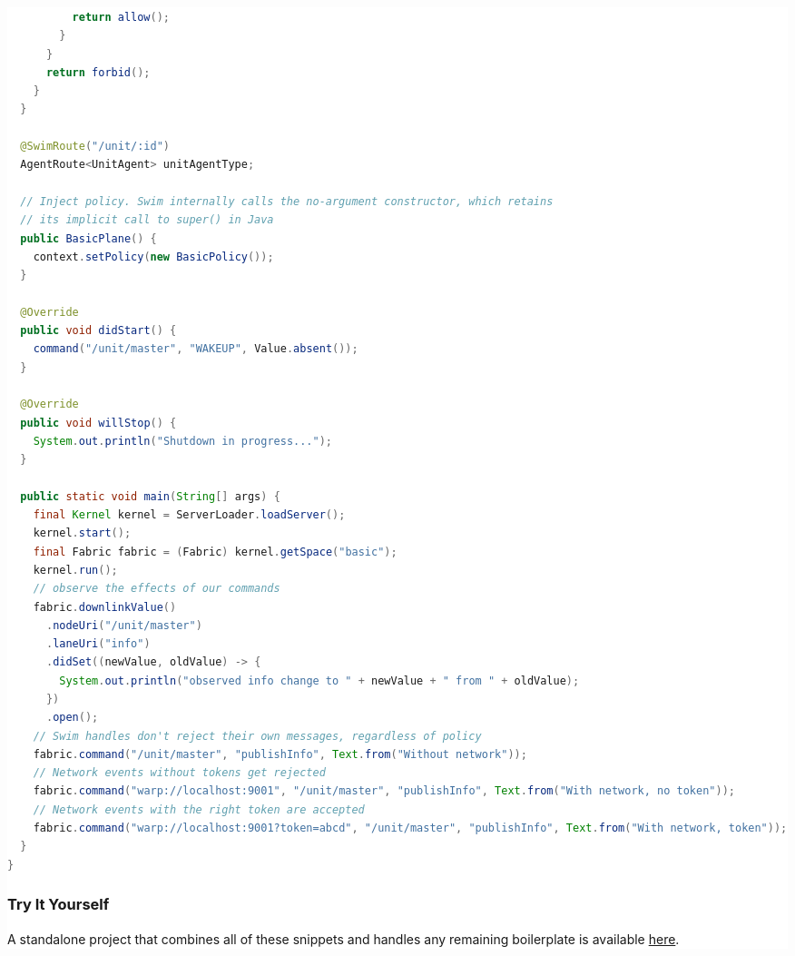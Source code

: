 ```java
          return allow();
        }
      }
      return forbid();
    }
  }

  @SwimRoute("/unit/:id")
  AgentRoute<UnitAgent> unitAgentType;

  // Inject policy. Swim internally calls the no-argument constructor, which retains
  // its implicit call to super() in Java
  public BasicPlane() {
    context.setPolicy(new BasicPolicy());
  }

  @Override
  public void didStart() {
    command("/unit/master", "WAKEUP", Value.absent());
  }

  @Override
  public void willStop() {
    System.out.println("Shutdown in progress...");
  }

  public static void main(String[] args) {
    final Kernel kernel = ServerLoader.loadServer();
    kernel.start();
    final Fabric fabric = (Fabric) kernel.getSpace("basic");
    kernel.run();
    // observe the effects of our commands
    fabric.downlinkValue()
      .nodeUri("/unit/master")
      .laneUri("info")
      .didSet((newValue, oldValue) -> {
        System.out.println("observed info change to " + newValue + " from " + oldValue);
      })
      .open();
    // Swim handles don't reject their own messages, regardless of policy
    fabric.command("/unit/master", "publishInfo", Text.from("Without network"));
    // Network events without tokens get rejected
    fabric.command("warp://localhost:9001", "/unit/master", "publishInfo", Text.from("With network, no token"));
    // Network events with the right token are accepted
    fabric.command("warp://localhost:9001?token=abcd", "/unit/master", "publishInfo", Text.from("With network, token"));
  }
}
```

### Try It Yourself

A standalone project that combines all of these snippets and handles any remaining boilerplate is available [here](https://github.com/swimos/cookbook/tree/master/planes).


